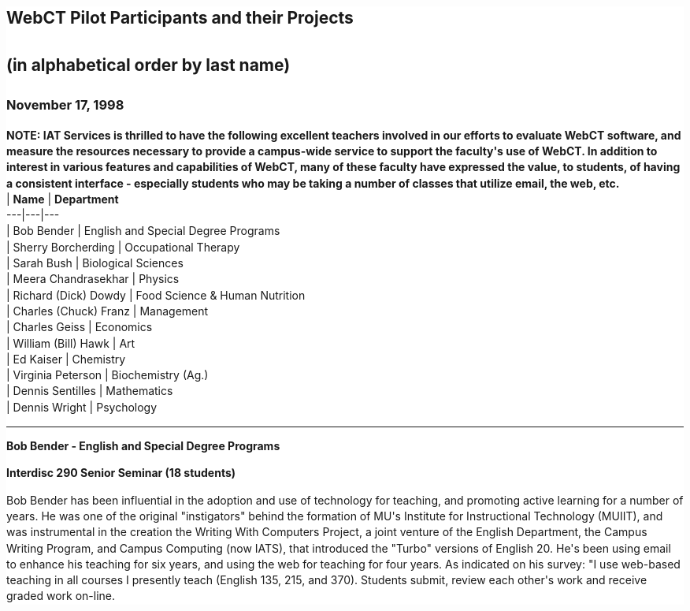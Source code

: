 ##  **WebCT Pilot Participants and their Projects**

##  **(in alphabetical order by last name)**

###  **November 17, 1998**

  
**NOTE: IAT Services is thrilled to have the following excellent teachers
involved in our efforts to evaluate WebCT software, and measure the resources
necessary to provide a campus-wide service to support the faculty's use of
WebCT. In addition to interest in various features and capabilities of WebCT,
many of these faculty have expressed the value, to students, of having a
consistent interface - especially students who may be taking a number of
classes that utilize email, the web, etc.**  
    |  **Name** |  **Department**  
---|---|---  
  | Bob Bender | English and Special Degree Programs  
  | Sherry Borcherding | Occupational Therapy  
  | Sarah Bush | Biological Sciences  
  | Meera Chandrasekhar | Physics  
  | Richard (Dick) Dowdy | Food Science & Human Nutrition  
  | Charles (Chuck) Franz | Management  
  | Charles Geiss | Economics  
  | William (Bill) Hawk | Art  
  | Ed Kaiser | Chemistry  
  | Virginia Peterson | Biochemistry (Ag.)  
  | Dennis Sentilles | Mathematics  
  | Dennis Wright | Psychology  
  
* * *

**Bob Bender - English and Special Degree Programs**

**Interdisc 290 Senior Seminar (18 students)**

Bob Bender has been influential in the adoption and use of technology for
teaching, and promoting active learning for a number of years. He was one of
the original "instigators" behind the formation of MU's Institute for
Instructional Technology (MUIIT), and was instrumental in the creation the
Writing With Computers Project, a joint venture of the English Department, the
Campus Writing Program, and Campus Computing (now IATS), that introduced the
"Turbo" versions of English 20. He's been using email to enhance his teaching
for six years, and using the web for teaching for four years. As indicated on
his survey: "I use web-based teaching in all courses I presently teach
(English 135, 215, and 370). Students submit, review each other's work and
receive graded work on-line.
